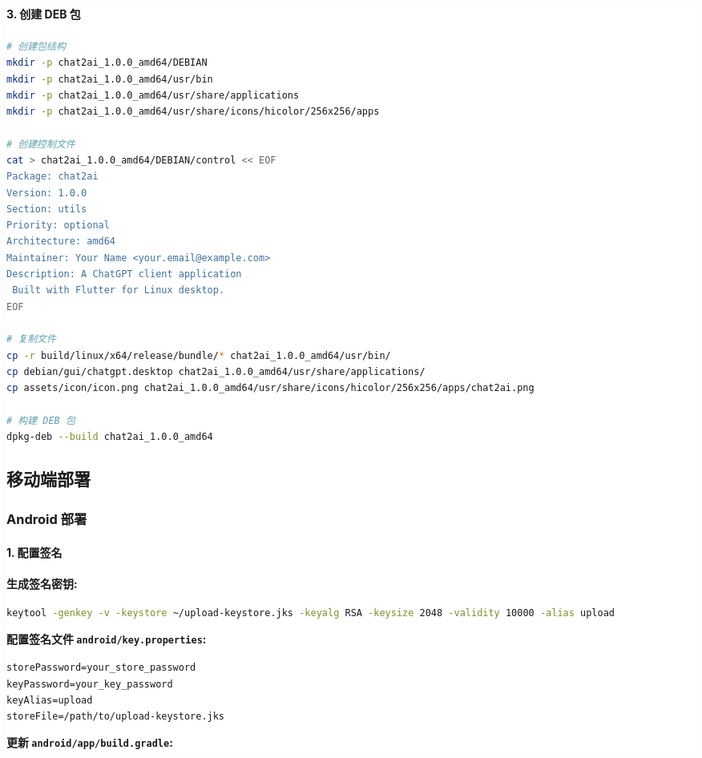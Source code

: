#### 3. 创建 DEB 包

```bash
# 创建包结构
mkdir -p chat2ai_1.0.0_amd64/DEBIAN
mkdir -p chat2ai_1.0.0_amd64/usr/bin
mkdir -p chat2ai_1.0.0_amd64/usr/share/applications
mkdir -p chat2ai_1.0.0_amd64/usr/share/icons/hicolor/256x256/apps

# 创建控制文件
cat > chat2ai_1.0.0_amd64/DEBIAN/control << EOF
Package: chat2ai
Version: 1.0.0
Section: utils
Priority: optional
Architecture: amd64
Maintainer: Your Name <your.email@example.com>
Description: A ChatGPT client application
 Built with Flutter for Linux desktop.
EOF

# 复制文件
cp -r build/linux/x64/release/bundle/* chat2ai_1.0.0_amd64/usr/bin/
cp debian/gui/chatgpt.desktop chat2ai_1.0.0_amd64/usr/share/applications/
cp assets/icon/icon.png chat2ai_1.0.0_amd64/usr/share/icons/hicolor/256x256/apps/chat2ai.png

# 构建 DEB 包
dpkg-deb --build chat2ai_1.0.0_amd64
```

## 移动端部署

### Android 部署

#### 1. 配置签名

**生成签名密钥:**

```bash
keytool -genkey -v -keystore ~/upload-keystore.jks -keyalg RSA -keysize 2048 -validity 10000 -alias upload
```

**配置签名文件 `android/key.properties`:**

```properties
storePassword=your_store_password
keyPassword=your_key_password
keyAlias=upload
storeFile=/path/to/upload-keystore.jks
```

**更新 `android/app/build.gradle`:**
